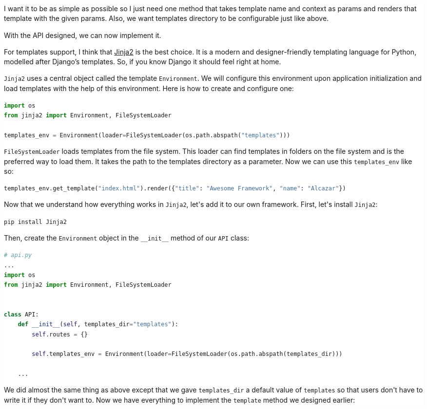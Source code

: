 I want it to be as simple as possible so I just need one method that takes template name and context as params and
renders that template with the given params. Also, we want templates directory to be configurable just like above.

With the API designed, we can now implement it.

For templates support, I think that [Jinja2](http://jinja.pocoo.org/docs/2.10/) is the best choice. It is a modern and designer-friendly templating language for Python, modelled after Django’s templates.
So, if you know Django it should feel right at home.

`Jinja2` uses a central object called the template `Environment`. We will configure this environment upon application initialization and load templates with the help of this environment.
Here is how to create and configure one:

```python
import os
from jinja2 import Environment, FileSystemLoader

templates_env = Environment(loader=FileSystemLoader(os.path.abspath("templates")))
```

`FileSystemLoader` loads templates from the file system. This loader can find templates in folders on the file system and is the preferred way to load them.
It takes the path to the templates directory as a parameter. Now we can use this `templates_env` like so:

```python
templates_env.get_template("index.html").render({"title": "Awesome Framework", "name": "Alcazar"})
```

Now that we understand how everything works in `Jinja2`, let's add it to our own framework. First, let's install `Jinja2`:

```shell
pip install Jinja2
```

Then, create the `Environment` object in the `__init__` method of our `API` class:

```python
# api.py
...
import os
from jinja2 import Environment, FileSystemLoader


class API:
    def __init__(self, templates_dir="templates"):
        self.routes = {}

        self.templates_env = Environment(loader=FileSystemLoader(os.path.abspath(templates_dir)))

    ...
```

We did almost the same thing as above except that we gave `templates_dir` a default value of `templates` so that users don't
have to write it if they don't want to. Now we have everything to implement the `template` method we designed earlier:
